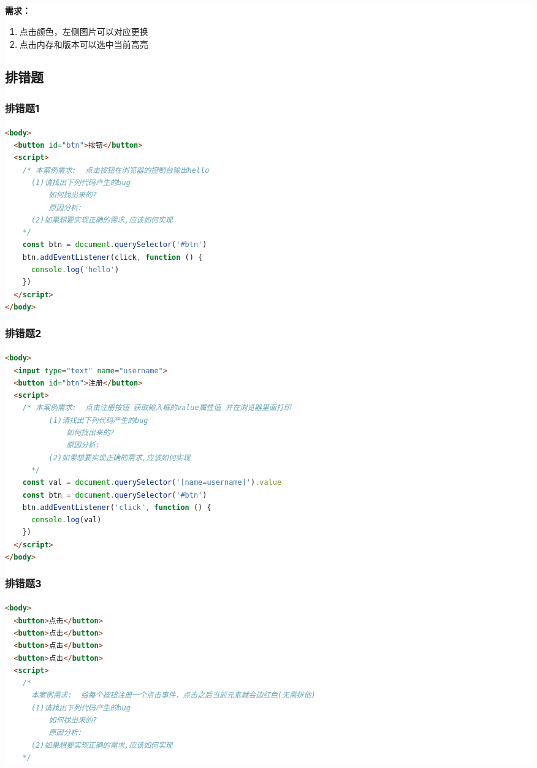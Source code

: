 **需求：**

1. 点击颜色，左侧图片可以对应更换
2. 点击内存和版本可以选中当前高亮

## 排错题

### 排错题1

~~~html
<body>
  <button id="btn">按钮</button>
  <script>
    /* 本案例需求:  点击按钮在浏览器的控制台输出hello
      (1)请找出下列代码产生的bug
          如何找出来的?
          原因分析:
      (2)如果想要实现正确的需求,应该如何实现
    */
    const btn = document.querySelector('#btn')
    btn.addEventListener(click, function () {
      console.log('hello')
    })
  </script>
</body>
~~~

### 排错题2

~~~html
<body>
  <input type="text" name="username">
  <button id="btn">注册</button>
  <script>
    /* 本案例需求:  点击注册按钮 获取输入框的value属性值 并在浏览器里面打印
          (1)请找出下列代码产生的bug
              如何找出来的?
              原因分析:
          (2)如果想要实现正确的需求,应该如何实现
      */
    const val = document.querySelector('[name=username]').value
    const btn = document.querySelector('#btn')
    btn.addEventListener('click', function () {
      console.log(val)
    }) 
  </script>
</body>
~~~

### 排错题3

~~~html
<body>
  <button>点击</button>
  <button>点击</button>
  <button>点击</button>
  <button>点击</button>
  <script>
    /*
      本案例需求:  给每个按钮注册一个点击事件，点击之后当前元素就会边红色(无需排他)
      (1)请找出下列代码产生的bug
          如何找出来的?
          原因分析:
      (2)如果想要实现正确的需求,应该如何实现
    */
~~~